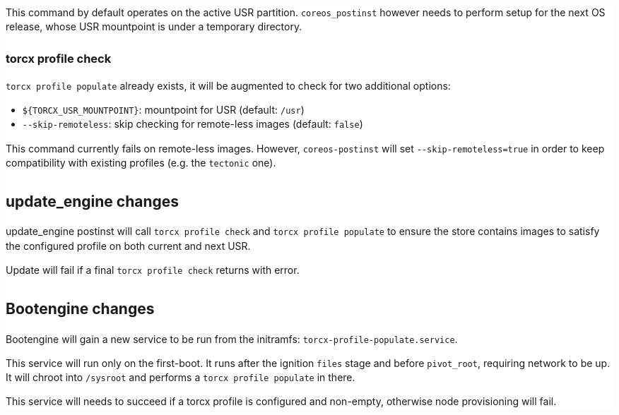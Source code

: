 This command by default operates on the active USR partition. `coreos_postinst` however needs to perform setup for the next OS release, whose USR mountpoint is under a temporary directory.

### torcx profile check

`torcx profile populate` already exists, it will be augmented to check for two additional options:
 * `${TORCX_USR_MOUNTPOINT}`: mountpoint for USR (default: `/usr`)
 * `--skip-remoteless`: skip checking for remote-less images (default: `false`) 

This command currently fails on remote-less images. However, `coreos-postinst` will set `--skip-remoteless=true` in order to keep compatibility with existing profiles (e.g.  the `tectonic` one).

## update\_engine changes

update\_engine postinst will call `torcx profile check` and `torcx profile populate` to ensure the store contains images to satisfy the configured profile on both current and next USR.

Update will fail if a final `torcx profile check` returns with error.


## Bootengine changes

Bootengine will gain a new service to be run from the initramfs: `torcx-profile-populate.service`.

This service will run only on the first-boot. It runs after the ignition `files` stage and before `pivot_root`, requiring network to be up.
It will chroot into `/sysroot` and performs a `torcx profile populate` in there.

This service will needs to succeed if a torcx profile is configured and non-empty, otherwise node provisioning will fail.


